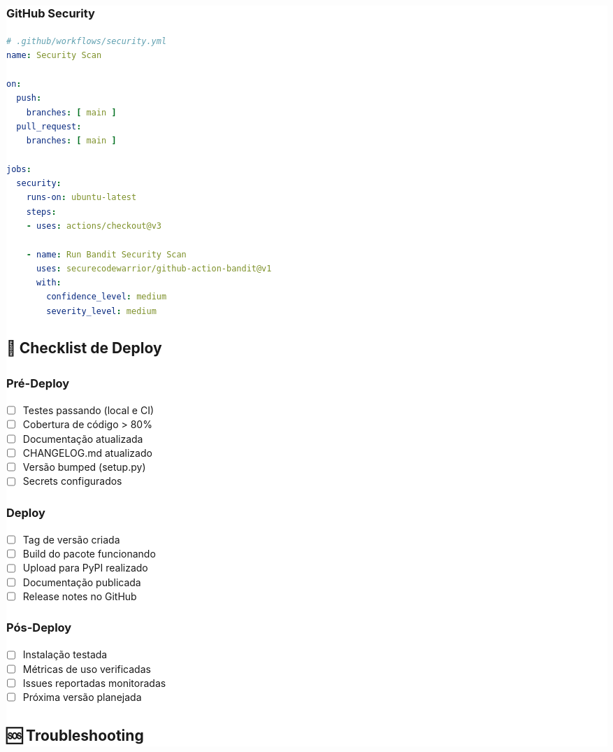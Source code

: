 ### GitHub Security
```yaml
# .github/workflows/security.yml
name: Security Scan

on:
  push:
    branches: [ main ]
  pull_request:
    branches: [ main ]

jobs:
  security:
    runs-on: ubuntu-latest
    steps:
    - uses: actions/checkout@v3
    
    - name: Run Bandit Security Scan
      uses: securecodewarrior/github-action-bandit@v1
      with:
        confidence_level: medium
        severity_level: medium
```

## 🎯 Checklist de Deploy

### Pré-Deploy
- [ ] Testes passando (local e CI)
- [ ] Cobertura de código > 80%
- [ ] Documentação atualizada
- [ ] CHANGELOG.md atualizado
- [ ] Versão bumped (setup.py)
- [ ] Secrets configurados

### Deploy
- [ ] Tag de versão criada
- [ ] Build do pacote funcionando
- [ ] Upload para PyPI realizado
- [ ] Documentação publicada
- [ ] Release notes no GitHub

### Pós-Deploy
- [ ] Instalação testada
- [ ] Métricas de uso verificadas
- [ ] Issues reportadas monitoradas
- [ ] Próxima versão planejada

## 🆘 Troubleshooting
